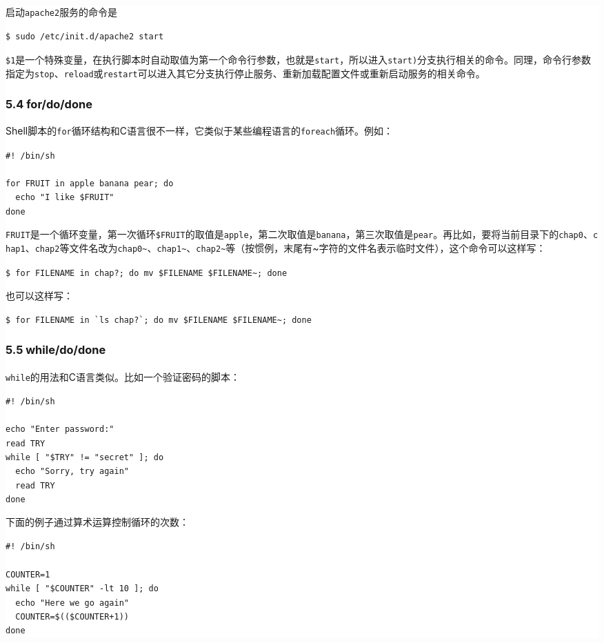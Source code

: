 启动`apache2`服务的命令是

```
$ sudo /etc/init.d/apache2 start
```

`$1`是一个特殊变量，在执行脚本时自动取值为第一个命令行参数，也就是`start`，所以进入`start)`分支执行相关的命令。同理，命令行参数指定为`stop`、`reload`或`restart`可以进入其它分支执行停止服务、重新加载配置文件或重新启动服务的相关命令。

### 5.4 for/do/done

Shell脚本的`for`循环结构和C语言很不一样，它类似于某些编程语言的`foreach`循环。例如：

```shell
#! /bin/sh

for FRUIT in apple banana pear; do
  echo "I like $FRUIT"
done
```

`FRUIT`是一个循环变量，第一次循环`$FRUIT`的取值是`apple`，第二次取值是`banana`，第三次取值是`pear`。再比如，要将当前目录下的`chap0`、`chap1`、`chap2`等文件名改为`chap0~`、`chap1~`、`chap2~`等（按惯例，末尾有~字符的文件名表示临时文件），这个命令可以这样写：

```shell
$ for FILENAME in chap?; do mv $FILENAME $FILENAME~; done
```

也可以这样写：

```shell
$ for FILENAME in `ls chap?`; do mv $FILENAME $FILENAME~; done
```

### 5.5 while/do/done

`while`的用法和C语言类似。比如一个验证密码的脚本：

```shell
#! /bin/sh

echo "Enter password:"
read TRY
while [ "$TRY" != "secret" ]; do
  echo "Sorry, try again"
  read TRY
done
```

下面的例子通过算术运算控制循环的次数：

```shell
#! /bin/sh

COUNTER=1
while [ "$COUNTER" -lt 10 ]; do
  echo "Here we go again"
  COUNTER=$(($COUNTER+1))
done
```
